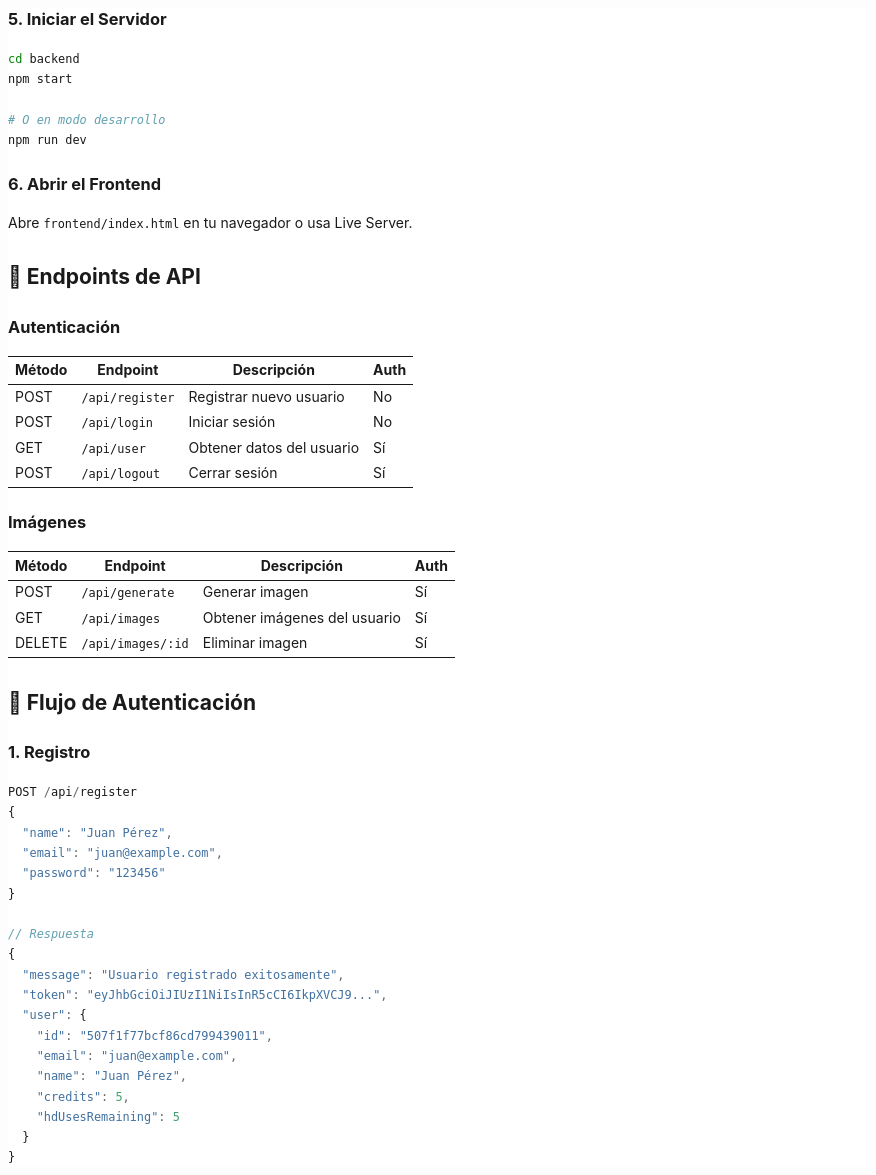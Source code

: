 ### 5. Iniciar el Servidor

```bash
cd backend
npm start

# O en modo desarrollo
npm run dev
```

### 6. Abrir el Frontend

Abre `frontend/index.html` en tu navegador o usa Live Server.

## 📡 Endpoints de API

### Autenticación

| Método | Endpoint | Descripción | Auth |
|--------|----------|-------------|------|
| POST | `/api/register` | Registrar nuevo usuario | No |
| POST | `/api/login` | Iniciar sesión | No |
| GET | `/api/user` | Obtener datos del usuario | Sí |
| POST | `/api/logout` | Cerrar sesión | Sí |

### Imágenes

| Método | Endpoint | Descripción | Auth |
|--------|----------|-------------|------|
| POST | `/api/generate` | Generar imagen | Sí |
| GET | `/api/images` | Obtener imágenes del usuario | Sí |
| DELETE | `/api/images/:id` | Eliminar imagen | Sí |

## 🔐 Flujo de Autenticación

### 1. Registro
```javascript
POST /api/register
{
  "name": "Juan Pérez",
  "email": "juan@example.com",
  "password": "123456"
}

// Respuesta
{
  "message": "Usuario registrado exitosamente",
  "token": "eyJhbGciOiJIUzI1NiIsInR5cCI6IkpXVCJ9...",
  "user": {
    "id": "507f1f77bcf86cd799439011",
    "email": "juan@example.com",
    "name": "Juan Pérez",
    "credits": 5,
    "hdUsesRemaining": 5
  }
}
```
